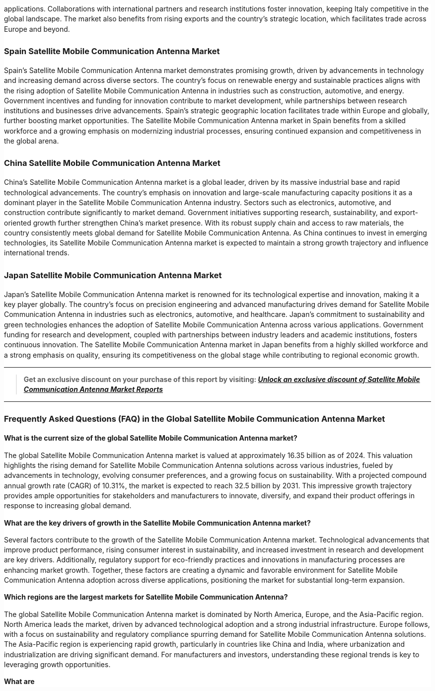 applications. Collaborations with international partners and research institutions foster innovation, keeping Italy competitive in the global landscape. The market also benefits from rising exports and the country&rsquo;s strategic location, which facilitates trade across Europe and beyond.</p><h3>Spain Satellite Mobile Communication Antenna Market</h3><p>Spain&rsquo;s Satellite Mobile Communication Antenna market demonstrates promising growth, driven by advancements in technology and increasing demand across diverse sectors. The country&rsquo;s focus on renewable energy and sustainable practices aligns with the rising adoption of Satellite Mobile Communication Antenna in industries such as construction, automotive, and energy. Government incentives and funding for innovation contribute to market development, while partnerships between research institutions and businesses drive advancements. Spain&rsquo;s strategic geographic location facilitates trade within Europe and globally, further boosting market opportunities. The Satellite Mobile Communication Antenna market in Spain benefits from a skilled workforce and a growing emphasis on modernizing industrial processes, ensuring continued expansion and competitiveness in the global arena.</p><h3>China Satellite Mobile Communication Antenna Market</h3><p>China&rsquo;s Satellite Mobile Communication Antenna market is a global leader, driven by its massive industrial base and rapid technological advancements. The country&rsquo;s emphasis on innovation and large-scale manufacturing capacity positions it as a dominant player in the Satellite Mobile Communication Antenna industry. Sectors such as electronics, automotive, and construction contribute significantly to market demand. Government initiatives supporting research, sustainability, and export-oriented growth further strengthen China&rsquo;s market presence. With its robust supply chain and access to raw materials, the country consistently meets global demand for Satellite Mobile Communication Antenna. As China continues to invest in emerging technologies, its Satellite Mobile Communication Antenna market is expected to maintain a strong growth trajectory and influence international trends.</p><h3>Japan Satellite Mobile Communication Antenna Market</h3><p>Japan&rsquo;s Satellite Mobile Communication Antenna market is renowned for its technological expertise and innovation, making it a key player globally. The country&rsquo;s focus on precision engineering and advanced manufacturing drives demand for Satellite Mobile Communication Antenna in industries such as electronics, automotive, and healthcare. Japan&rsquo;s commitment to sustainability and green technologies enhances the adoption of Satellite Mobile Communication Antenna across various applications. Government funding for research and development, coupled with partnerships between industry leaders and academic institutions, fosters continuous innovation. The Satellite Mobile Communication Antenna market in Japan benefits from a highly skilled workforce and a strong emphasis on quality, ensuring its competitiveness on the global stage while contributing to regional economic growth.</p><hr /><blockquote><p><strong>Get an exclusive discount on your purchase of this report by visiting: <em><a href="://marketresearchpulse.com/ask-for-discount/14176?utm_source=Github&amp;utm_medium=028">Unlock an exclusive discount of Satellite Mobile Communication Antenna Market Reports</a></em>&nbsp;</strong></p></blockquote><hr /><h3>Frequently Asked Questions (FAQ) in the Global Satellite Mobile Communication Antenna Market</h3><p><strong>What is the current size of the global Satellite Mobile Communication Antenna market?</strong></p><p>The global Satellite Mobile Communication Antenna market is valued at approximately 16.35 billion as of 2024. This valuation highlights the rising demand for Satellite Mobile Communication Antenna solutions across various industries, fueled by advancements in technology, evolving consumer preferences, and a growing focus on sustainability. With a projected compound annual growth rate (CAGR) of 10.31%, the market is expected to reach 32.5 billion by 2031. This impressive growth trajectory provides ample opportunities for stakeholders and manufacturers to innovate, diversify, and expand their product offerings in response to increasing global demand.</p><p><strong>What are the key drivers of growth in the Satellite Mobile Communication Antenna market?</strong></p><p>Several factors contribute to the growth of the Satellite Mobile Communication Antenna market. Technological advancements that improve product performance, rising consumer interest in sustainability, and increased investment in research and development are key drivers. Additionally, regulatory support for eco-friendly practices and innovations in manufacturing processes are enhancing market growth. Together, these factors are creating a dynamic and favorable environment for Satellite Mobile Communication Antenna adoption across diverse applications, positioning the market for substantial long-term expansion.</p><p><strong>Which regions are the largest markets for Satellite Mobile Communication Antenna?</strong></p><p>The global Satellite Mobile Communication Antenna market is dominated by North America, Europe, and the Asia-Pacific region. North America leads the market, driven by advanced technological adoption and a strong industrial infrastructure. Europe follows, with a focus on sustainability and regulatory compliance spurring demand for Satellite Mobile Communication Antenna solutions. The Asia-Pacific region is experiencing rapid growth, particularly in countries like China and India, where urbanization and industrialization are driving significant demand. For manufacturers and investors, understanding these regional trends is key to leveraging growth opportunities.</p><p><strong>What are